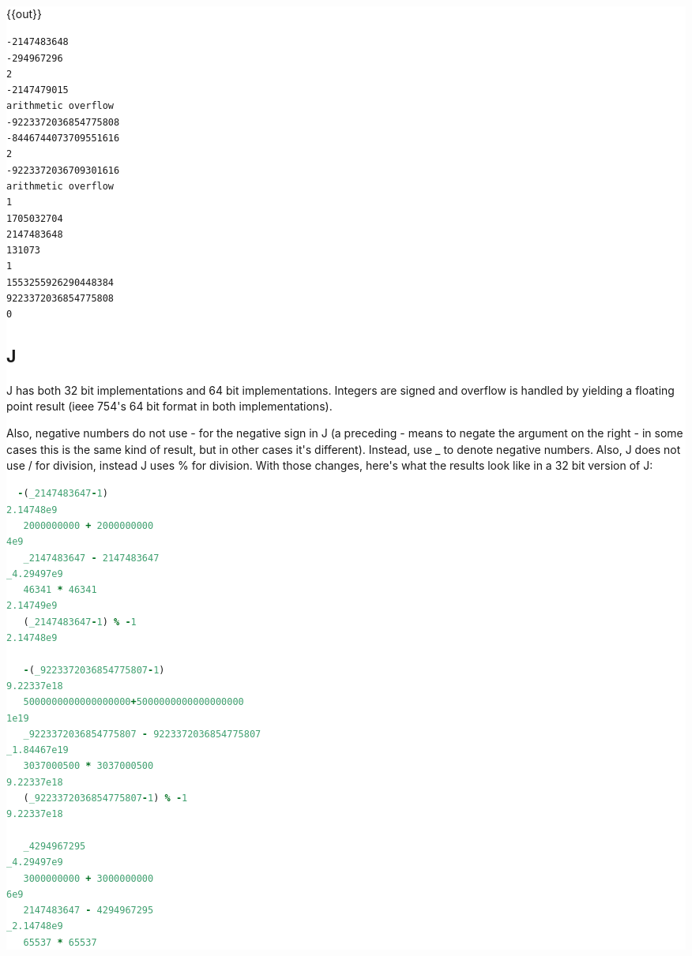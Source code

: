 {{out}}

```txt
-2147483648
-294967296
2
-2147479015
arithmetic overflow
-9223372036854775808
-8446744073709551616
2
-9223372036709301616
arithmetic overflow
1
1705032704
2147483648
131073
1
1553255926290448384
9223372036854775808
0
```



## J


J has both 32 bit implementations and 64 bit implementations. Integers are signed and overflow is handled by yielding a floating point result (ieee 754's 64 bit format in both implementations).

Also, negative numbers do not use - for the negative sign in J (a preceding - means to negate the argument on the right - in some cases this is the same kind of result, but in other cases it's different). Instead, use _ to denote negative numbers. Also, J does not use / for division, instead J uses % for division. With those changes, here's what the results look like in a 32 bit version of J:


```J
  -(_2147483647-1)
2.14748e9
   2000000000 + 2000000000
4e9
   _2147483647 - 2147483647
_4.29497e9
   46341 * 46341
2.14749e9
   (_2147483647-1) % -1
2.14748e9

   -(_9223372036854775807-1)
9.22337e18
   5000000000000000000+5000000000000000000
1e19
   _9223372036854775807 - 9223372036854775807
_1.84467e19
   3037000500 * 3037000500
9.22337e18
   (_9223372036854775807-1) % -1
9.22337e18

   _4294967295
_4.29497e9
   3000000000 + 3000000000
6e9
   2147483647 - 4294967295
_2.14748e9
   65537 * 65537
```